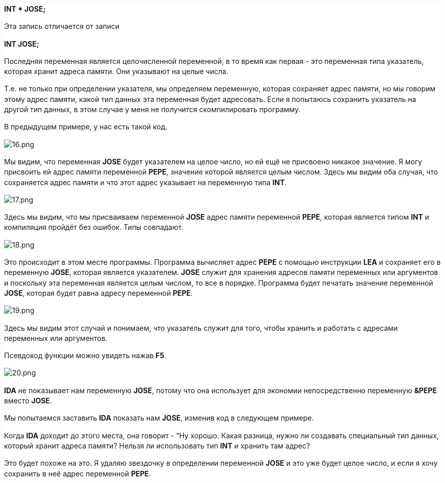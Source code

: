 **INT \* JOSE;**  
  
Эта запись отличается от записи  
  
**INT JOSE;**  
  
Последняя переменная является целочисленной переменной, в то время как первая - это переменная типа указатель, которая хранит адреса памяти. Они указывают на целые числа.  
  
Т.е. не только при определении указателя, мы определяем переменную, которая сохраняет адрес памяти, но мы говорим этому адрес памяти, какой тип данных эта переменная будет адресовать. Если я попытаюсь сохранить указатель на другой тип данных, в этом случае у меня не получится скомпилировать программу.  
  
В предыдущем примере, у нас есть такой код.  
  
![16.png](https://wasm.in/attachments/16-png.2323/)   
  
Мы видим, что переменная **JOSE** будет указателем на целое число, но ей ещё не присвоено никакое значение. Я могу присвоить ей адрес памяти переменной **PEPE**, значение которой является целым числом. Здесь мы видим оба случая, что сохраняется адрес памяти и что этот адрес указывает на переменную типа **INT**.  
  
![17.png](https://wasm.in/attachments/17-png.2324/)   
  
Здесь мы видим, что мы присваиваем переменной **JOSE** адрес памяти переменной **PEPE**, которая является типом **INT** и компиляция пройдёт без ошибок. Типы совпадают.  
  
![18.png](https://wasm.in/attachments/18-png.2325/)   
  
Это происходит в этом месте программы. Программа вычисляет адрес **PEPE** с помощью инструкции **LEA** и сохраняет его в переменную **JOSE**, которая является указателем. **JOSE** служит для хранения адресов памяти переменных или аргументов и поскольку эта переменная является целым числом, то все в порядке. Программа будет печатать значение переменной **JOSE**, которая будет равна адресу переменной **PEPE**.  
  
![19.png](https://wasm.in/attachments/19-png.2326/)   
  
Здесь мы видим этот случай и понимаем, что указатель служит для того, чтобы хранить и работать с адресами переменных или аргументов.  
  
Псевдокод функции можно увидеть нажав **F5**.  
  
![20.png](https://wasm.in/attachments/20-png.2327/)   
  
**IDA** не показывает нам переменную **JOSE**, потому что она использует для экономии непосредственно переменную **&PEPE** вместо **JOSE**.  
  
Мы попытаемся заставить **IDA** показать нам **JOSE**, изменив код в следующем примере.  
  
Когда **IDA** доходит до этого места, она говорит - “Ну хорошо. Какая разница, нужно ли создавать специальный тип данных, который хранит адреса памяти? Нельзя ли использовать тип **INT** и хранить там адрес?  
  
Это будет похоже на это. Я удаляю звездочку в определении переменной **JOSE** и это уже будет целое число, и если я хочу сохранить в неё адрес переменной **PEPE**.  
  